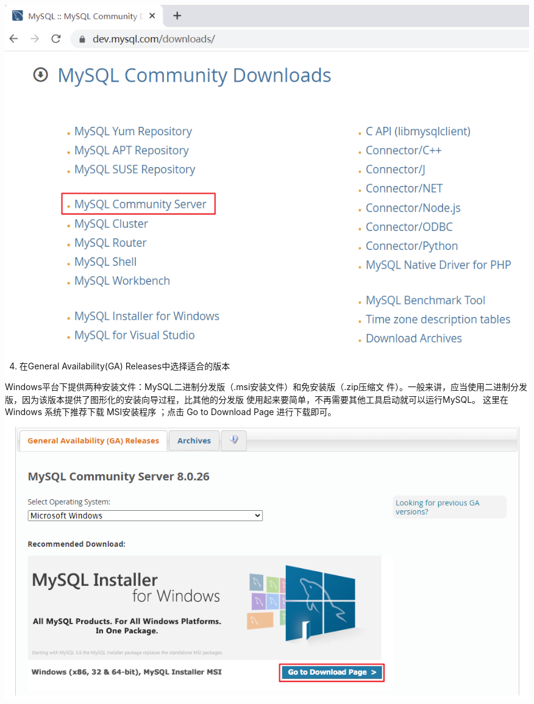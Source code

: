 ![image-20240112211400266](img/image-20240112211400266.png)

4. 在General Availability(GA) Releases中选择适合的版本  

Windows平台下提供两种安装文件：MySQL二进制分发版（.msi安装文件）和免安装版（.zip压缩文
件）。一般来讲，应当使用二进制分发版，因为该版本提供了图形化的安装向导过程，比其他的分发版
使用起来要简单，不再需要其他工具启动就可以运行MySQL。
这里在Windows 系统下推荐下载 MSI安装程序 ；点击 Go to Download Page 进行下载即可。

 ![image-20240112211434410](img/image-20240112211434410.png)
